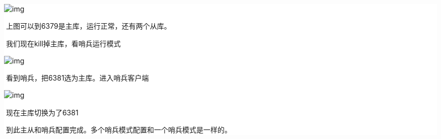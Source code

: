 ![img](https://f11.baidu.com/it/u=3769616818,2567848108&fm=173&app=49&f=JPEG?w=640&h=133&s=69608346EFE09B7014EDD48D0200E081&access=215967316)

​	上图可以到6379是主库，运行正常，还有两个从库。

​	我们现在kill掉主库，看哨兵运行模式

![img](https://f10.baidu.com/it/u=1144014558,250697739&fm=173&app=49&f=JPEG?w=640&h=316&s=4960BB42D3B5826912E5F4890300E081&access=215967316)

​	看到哨兵，把6381选为主库。进入哨兵客户端

![img](https://f12.baidu.com/it/u=3195537536,457801155&fm=173&app=49&f=JPEG?w=640&h=124&s=4970A346EFE0BB705665548D0200E081&access=215967316)

​	现在主库切换为了6381

​	到此主从和哨兵配置完成。多个哨兵模式配置和一个哨兵模式是一样的。